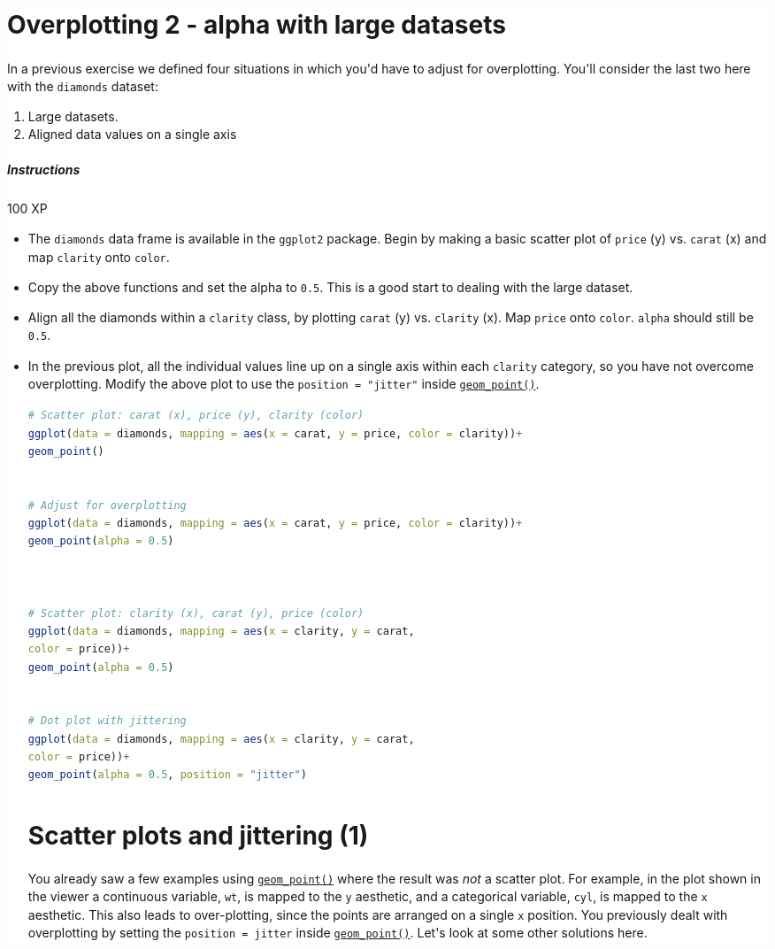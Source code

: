 # Overplotting 2 - alpha with large datasets

In  a previous exercise we defined four situations in which you'd have to  adjust for overplotting. You'll consider the last two here with the `diamonds` dataset:

1. Large datasets.
2. Aligned data values on a single axis

##### Instructions

100 XP

- The `diamonds` data frame is available in the `ggplot2` package. Begin by making a basic scatter plot of `price` (y) vs. `carat` (x) and map `clarity` onto `color`.

- Copy the above functions and set the alpha to `0.5`. This is a good start to dealing with the large dataset.

- Align all the diamonds within a `clarity` class, by plotting `carat` (y) vs. `clarity` (x). Map `price` onto `color`. `alpha` should still be `0.5`. 

- In the previous plot, all the individual values line up on a single axis within each `clarity` category, so you have not overcome overplotting. Modify the above plot to use the `position = "jitter"` inside [`geom_point()`](http://www.rdocumentation.org/packages/ggplot2/functions/geom_point).

  ```R
  # Scatter plot: carat (x), price (y), clarity (color)
  ggplot(data = diamonds, mapping = aes(x = carat, y = price, color = clarity))+
  geom_point()
  
  
  # Adjust for overplotting
  ggplot(data = diamonds, mapping = aes(x = carat, y = price, color = clarity))+
  geom_point(alpha = 0.5)
  
  
  
  # Scatter plot: clarity (x), carat (y), price (color)
  ggplot(data = diamonds, mapping = aes(x = clarity, y = carat,
  color = price))+
  geom_point(alpha = 0.5)
  
  
  # Dot plot with jittering
  ggplot(data = diamonds, mapping = aes(x = clarity, y = carat,
  color = price))+
  geom_point(alpha = 0.5, position = "jitter")
  ```

  # Scatter plots and jittering (1)

  You already saw a few examples using [`geom_point()`](http://www.rdocumentation.org/packages/ggplot2/functions/geom_point) where the result was *not* a scatter plot. For example, in the plot shown in the viewer a continuous variable, `wt`, is mapped to the `y` aesthetic, and a categorical variable, `cyl`, is mapped to the `x` aesthetic. This also leads to over-plotting, since the points are arranged on a single `x` position. You previously dealt with overplotting by setting the `position = jitter` inside [`geom_point()`](http://www.rdocumentation.org/packages/ggplot2/functions/geom_point). Let's look at some other solutions here.
